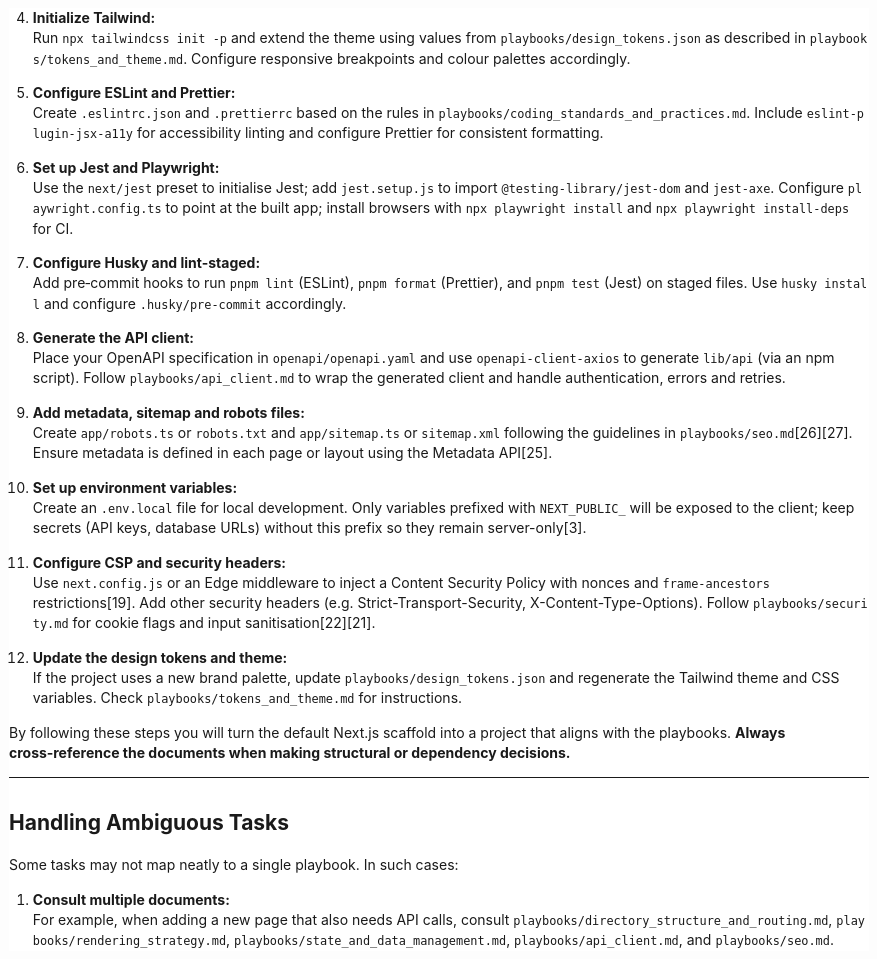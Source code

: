 4. **Initialize Tailwind:**  
     Run `npx tailwindcss init -p` and extend the theme using values from `playbooks/design_tokens.json` as described in `playbooks/tokens_and_theme.md`. Configure responsive breakpoints and colour palettes accordingly.

5. **Configure ESLint and Prettier:**  
     Create `.eslintrc.json` and `.prettierrc` based on the rules in `playbooks/coding_standards_and_practices.md`. Include `eslint-plugin-jsx-a11y` for accessibility linting and configure Prettier for consistent formatting.

6. **Set up Jest and Playwright:**  
     Use the `next/jest` preset to initialise Jest; add `jest.setup.js` to import `@testing-library/jest-dom` and `jest-axe`. Configure `playwright.config.ts` to point at the built app; install browsers with `npx playwright install` and `npx playwright install-deps` for CI.

7. **Configure Husky and lint-staged:**  
     Add pre‑commit hooks to run `pnpm lint` (ESLint), `pnpm format` (Prettier), and `pnpm test` (Jest) on staged files. Use `husky install` and configure `.husky/pre-commit` accordingly.

8. **Generate the API client:**  
     Place your OpenAPI specification in `openapi/openapi.yaml` and use `openapi-client-axios` to generate `lib/api` (via an npm script). Follow `playbooks/api_client.md` to wrap the generated client and handle authentication, errors and retries.

9. **Add metadata, sitemap and robots files:**  
     Create `app/robots.ts` or `robots.txt` and `app/sitemap.ts` or `sitemap.xml` following the guidelines in `playbooks/seo.md`[26][27]. Ensure metadata is defined in each page or layout using the Metadata API[25].

10. **Set up environment variables:**  
        Create an `.env.local` file for local development. Only variables prefixed with `NEXT_PUBLIC_` will be exposed to the client; keep secrets (API keys, database URLs) without this prefix so they remain server-only[3].

11. **Configure CSP and security headers:**  
        Use `next.config.js` or an Edge middleware to inject a Content Security Policy with nonces and `frame-ancestors` restrictions[19]. Add other security headers (e.g. Strict-Transport-Security, X-Content-Type-Options). Follow `playbooks/security.md` for cookie flags and input sanitisation[22][21].

12. **Update the design tokens and theme:**  
        If the project uses a new brand palette, update `playbooks/design_tokens.json` and regenerate the Tailwind theme and CSS variables. Check `playbooks/tokens_and_theme.md` for instructions.

By following these steps you will turn the default Next.js scaffold into a project that aligns with the playbooks. **Always cross‑reference the documents when making structural or dependency decisions.**

---

## Handling Ambiguous Tasks

Some tasks may not map neatly to a single playbook. In such cases:

1. **Consult multiple documents:**  
     For example, when adding a new page that also needs API calls, consult `playbooks/directory_structure_and_routing.md`, `playbooks/rendering_strategy.md`, `playbooks/state_and_data_management.md`, `playbooks/api_client.md`, and `playbooks/seo.md`.
